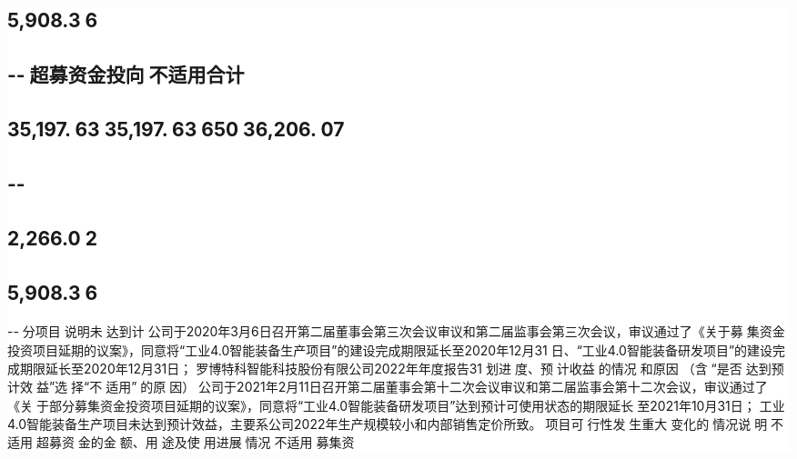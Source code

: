 5,908.3
6
--
--
超募资金投向
不适用合计
--
35,197.
63
35,197.
63
650
36,206.
07
--
--
-
2,266.0
2
-
5,908.3
6
--
--
分项目
说明未
达到计
公司于2020年3月6日召开第二届董事会第三次会议审议和第二届监事会第三次会议，审议通过了《关于募
集资金投资项目延期的议案》，同意将“工业4.0智能装备生产项目”的建设完成期限延长至2020年12月31
日、“工业4.0智能装备研发项目”的建设完成期限延长至2020年12月31日；
罗博特科智能科技股份有限公司2022年年度报告31
划进
度、预
计收益
的情况
和原因
（含
“是否
达到预
计效
益”选
择“不
适用”
的原
因）
公司于2021年2月11日召开第二届董事会第十二次会议审议和第二届监事会第十二次会议，审议通过了《关
于部分募集资金投资项目延期的议案》，同意将“工业4.0智能装备研发项目”达到预计可使用状态的期限延长
至2021年10月31日；
工业4.0智能装备生产项目未达到预计效益，主要系公司2022年生产规模较小和内部销售定价所致。
项目可
行性发
生重大
变化的
情况说
明
不适用
超募资
金的金
额、用
途及使
用进展
情况
不适用
募集资